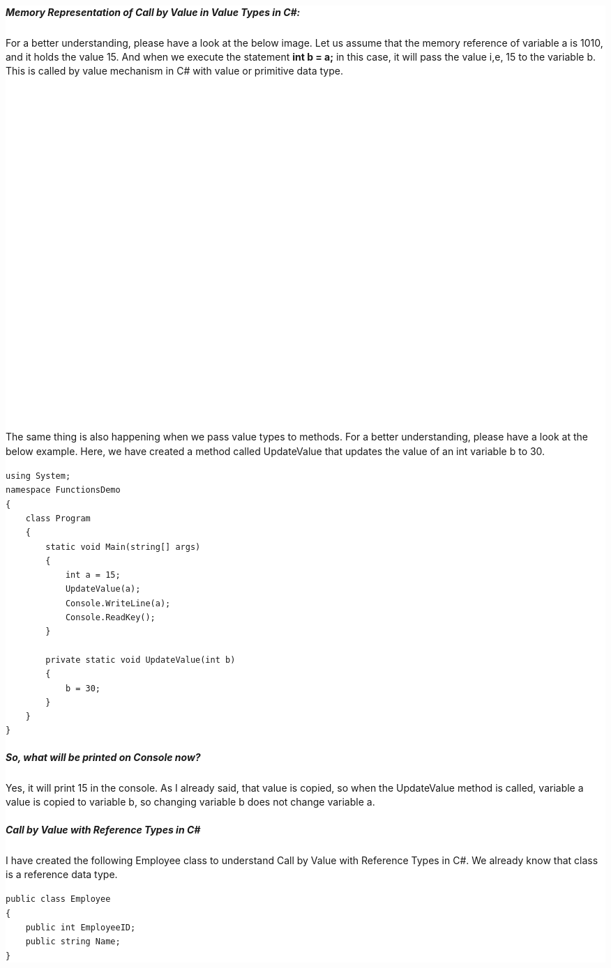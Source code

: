 ##### **Memory Representation of Call by Value in Value Types in C#:**

For a better understanding, please have a look at the below image. Let us assume that the memory reference of variable a is 1010, and it holds the value 15. And when we execute the statement **int b = a;** in this case, it will pass the value i,e, 15 to the variable b. This is called by value mechanism in C# with value or primitive data type.

![Memory Representation of Call by Value in Value Types in C#](data:image/svg+xml,%3Csvg%20xmlns=%22http://www.w3.org/2000/svg%22%20width=%22899%22%20height=%22493%22%3E%3C/svg%3E "Memory Representation of Call by Value in Value Types in C#")

The same thing is also happening when we pass value types to methods. For a better understanding, please have a look at the below example. Here, we have created a method called UpdateValue that updates the value of an int variable b to 30.

```
using System;
namespace FunctionsDemo
{
    class Program
    {
        static void Main(string[] args)
        {
            int a = 15;
            UpdateValue(a);
            Console.WriteLine(a);
            Console.ReadKey();
        }

        private static void UpdateValue(int b)
        {
            b = 30;
        }
    }
}
```

##### **So, what will be printed on Console now?**

Yes, it will print 15 in the console. As I already said, that value is copied, so when the UpdateValue method is called, variable a value is copied to variable b, so changing variable b does not change variable a.

##### **Call by Value with Reference Types in C#**

I have created the following Employee class to understand Call by Value with Reference Types in C#. We already know that class is a reference data type.

```
public class Employee  
{  
    public int EmployeeID;  
    public string Name;  
}  
```
